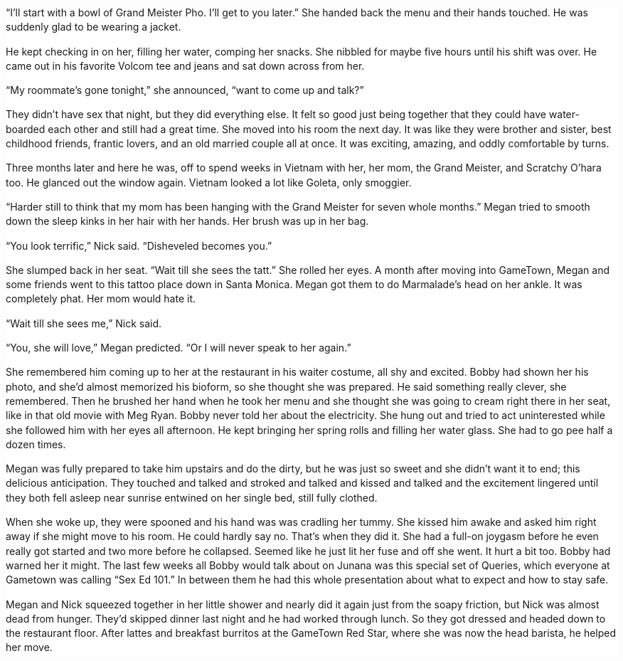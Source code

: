 “I’ll start with a bowl of Grand Meister Pho. I’ll get to you later.” She handed back the menu and their hands touched. He was suddenly glad to be wearing a jacket.

He kept checking in on her, filling her water, comping her snacks. She nibbled for maybe five hours until his shift was over. He came out in his favorite Volcom tee and jeans and sat down across from her.

“My roommate’s gone tonight,” she announced, “want to come up and talk?”

They didn’t have sex that night, but they did everything else. It felt so good just being together that they could have water-boarded each other and still had a great time. She moved into his room the next day. It was like they were brother and sister, best childhood friends, frantic lovers, and an old married couple all at once. It was exciting, amazing, and oddly comfortable by turns.

Three months later and here he was, off to spend weeks in Vietnam with her, her mom, the Grand Meister, and Scratchy O’hara too. He glanced out the window again. Vietnam looked a lot like Goleta, only smoggier.

“Harder still to think that my mom has been hanging with the Grand Meister for seven whole months.” Megan tried to smooth down the sleep kinks in her hair with her hands. Her brush was up in her bag.

“You look terrific,” Nick said. “Disheveled becomes you.”

She slumped back in her seat. “Wait till she sees the tatt.” She rolled her eyes. A month after moving into GameTown, Megan and some friends went to this tattoo place down in Santa Monica. Megan got them to do Marmalade’s head on her ankle. It was completely phat. Her mom would hate it.

“Wait till she sees me,” Nick said.

“You, she will love,” Megan predicted. “Or I will never speak to her again.”

She remembered him coming up to her at the restaurant in his waiter costume, all shy and excited. Bobby had shown her his photo, and she’d almost memorized his bioform, so she thought she was prepared. He said something really clever, she remembered. Then he brushed her hand when he took her menu and she thought she was going to cream right there in her seat, like in that old movie with Meg Ryan. Bobby never told her about the electricity. She hung out and tried to act uninterested while she followed him with her eyes all afternoon. He kept bringing her spring rolls and filling her water glass. She had to go pee half a dozen times.

Megan was fully prepared to take him upstairs and do the dirty, but he was just so sweet and she didn’t want it to end; this delicious anticipation. They touched and talked and stroked and talked and kissed and talked and the excitement lingered until they both fell asleep near sunrise entwined on her single bed, still fully clothed.

When she woke up, they were spooned and his hand was was cradling her tummy. She kissed him awake and asked him right away if she might move to his room. He could hardly say no. That’s when they did it. She had a full-on joygasm before he even really got started and two more before he collapsed. Seemed like he just lit her fuse and off she went. It hurt a bit too. Bobby had warned her it might. The last few weeks all Bobby would talk about on Junana was this special set of Queries, which everyone at Gametown was calling “Sex Ed 101.” In between them he had this whole presentation about what to expect and how to stay safe.

Megan and Nick squeezed together in her little shower and nearly did it again just from the soapy friction, but Nick was almost dead from hunger. They’d skipped dinner last night and he had worked through lunch. So they got dressed and headed down to the restaurant floor. After lattes and breakfast burritos at the GameTown Red Star, where she was now the head barista, he helped her move.
